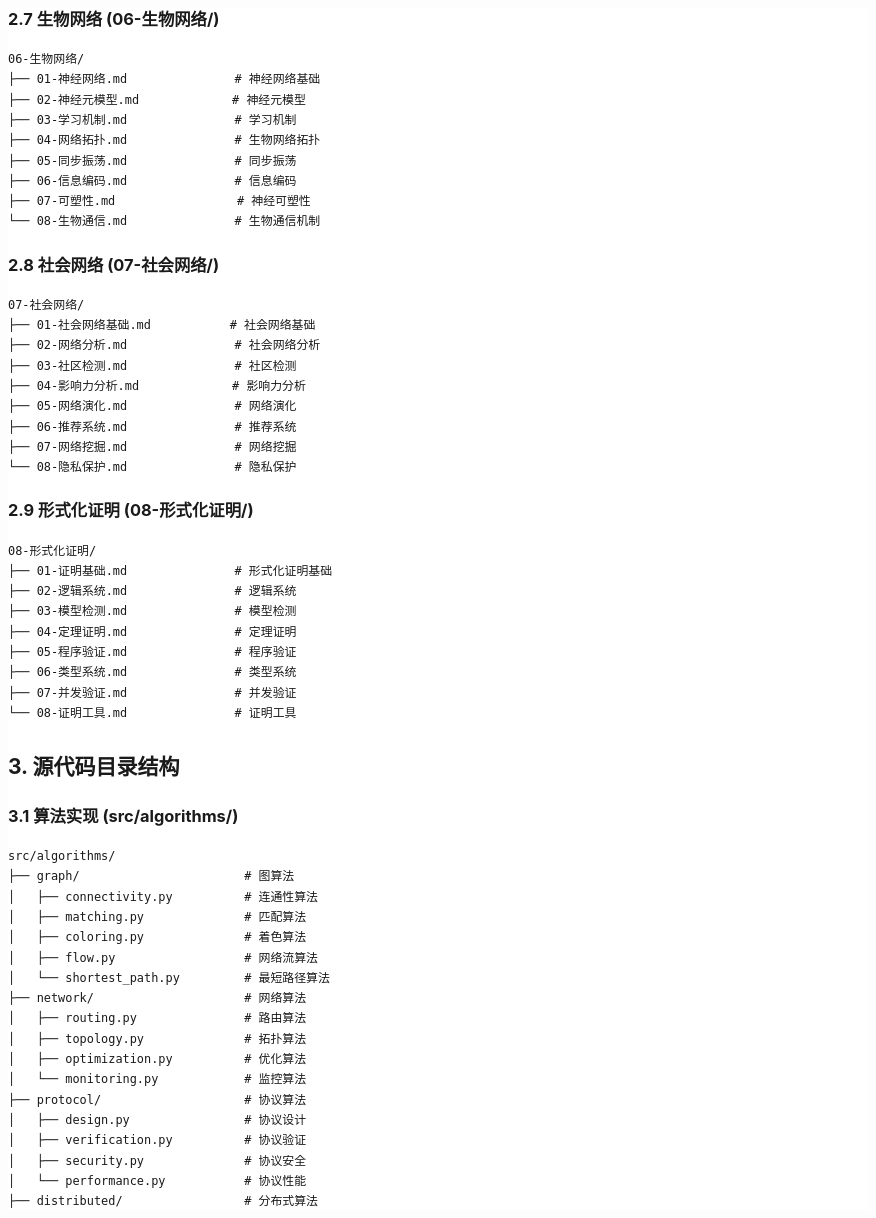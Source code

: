 ### 2.7 生物网络 (06-生物网络/)

```text
06-生物网络/
├── 01-神经网络.md               # 神经网络基础
├── 02-神经元模型.md             # 神经元模型
├── 03-学习机制.md               # 学习机制
├── 04-网络拓扑.md               # 生物网络拓扑
├── 05-同步振荡.md               # 同步振荡
├── 06-信息编码.md               # 信息编码
├── 07-可塑性.md                 # 神经可塑性
└── 08-生物通信.md               # 生物通信机制
```

### 2.8 社会网络 (07-社会网络/)

```text
07-社会网络/
├── 01-社会网络基础.md           # 社会网络基础
├── 02-网络分析.md               # 社会网络分析
├── 03-社区检测.md               # 社区检测
├── 04-影响力分析.md             # 影响力分析
├── 05-网络演化.md               # 网络演化
├── 06-推荐系统.md               # 推荐系统
├── 07-网络挖掘.md               # 网络挖掘
└── 08-隐私保护.md               # 隐私保护
```

### 2.9 形式化证明 (08-形式化证明/)

```text
08-形式化证明/
├── 01-证明基础.md               # 形式化证明基础
├── 02-逻辑系统.md               # 逻辑系统
├── 03-模型检测.md               # 模型检测
├── 04-定理证明.md               # 定理证明
├── 05-程序验证.md               # 程序验证
├── 06-类型系统.md               # 类型系统
├── 07-并发验证.md               # 并发验证
└── 08-证明工具.md               # 证明工具
```

## 3. 源代码目录结构

### 3.1 算法实现 (src/algorithms/)

```text
src/algorithms/
├── graph/                       # 图算法
│   ├── connectivity.py          # 连通性算法
│   ├── matching.py              # 匹配算法
│   ├── coloring.py              # 着色算法
│   ├── flow.py                  # 网络流算法
│   └── shortest_path.py         # 最短路径算法
├── network/                     # 网络算法
│   ├── routing.py               # 路由算法
│   ├── topology.py              # 拓扑算法
│   ├── optimization.py          # 优化算法
│   └── monitoring.py            # 监控算法
├── protocol/                    # 协议算法
│   ├── design.py                # 协议设计
│   ├── verification.py          # 协议验证
│   ├── security.py              # 协议安全
│   └── performance.py           # 协议性能
├── distributed/                 # 分布式算法
```